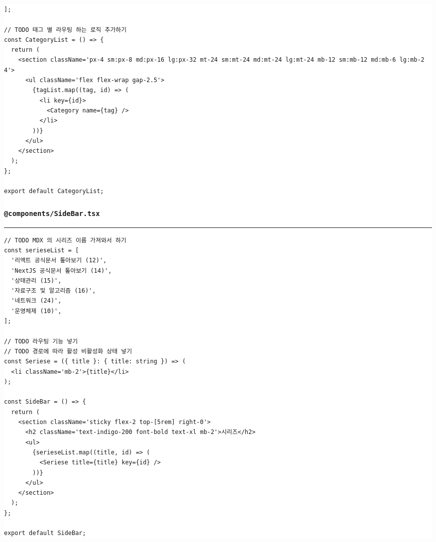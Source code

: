 ```tsx
];

// TODO 태그 별 라우팅 하는 로직 추가하기
const CategoryList = () => {
  return (
    <section className='px-4 sm:px-8 md:px-16 lg:px-32 mt-24 sm:mt-24 md:mt-24 lg:mt-24 mb-12 sm:mb-12 md:mb-6 lg:mb-24'>
      <ul className='flex flex-wrap gap-2.5'>
        {tagList.map((tag, id) => (
          <li key={id}>
            <Category name={tag} />
          </li>
        ))}
      </ul>
    </section>
  );
};

export default CategoryList;
```

### `@components/SideBar.tsx`

---

```tsx
// TODO MDX 의 시리즈 이름 가져와서 하기
const serieseList = [
  '리액트 공식문서 톺아보기 (12)',
  'NextJS 공식문서 톺아보기 (14)',
  '상태관리 (15)',
  '자료구조 및 알고리즘 (16)',
  '네트워크 (24)',
  '운영체제 (10)',
];

// TODO 라우팅 기능 넣기
// TODO 경로에 따라 활성 비활성화 상태 넣기
const Seriese = ({ title }: { title: string }) => (
  <li className='mb-2'>{title}</li>
);

const SideBar = () => {
  return (
    <section className='sticky flex-2 top-[5rem] right-0'>
      <h2 className='text-indigo-200 font-bold text-xl mb-2'>시리즈</h2>
      <ul>
        {serieseList.map((title, id) => (
          <Seriese title={title} key={id} />
        ))}
      </ul>
    </section>
  );
};

export default SideBar;
```
